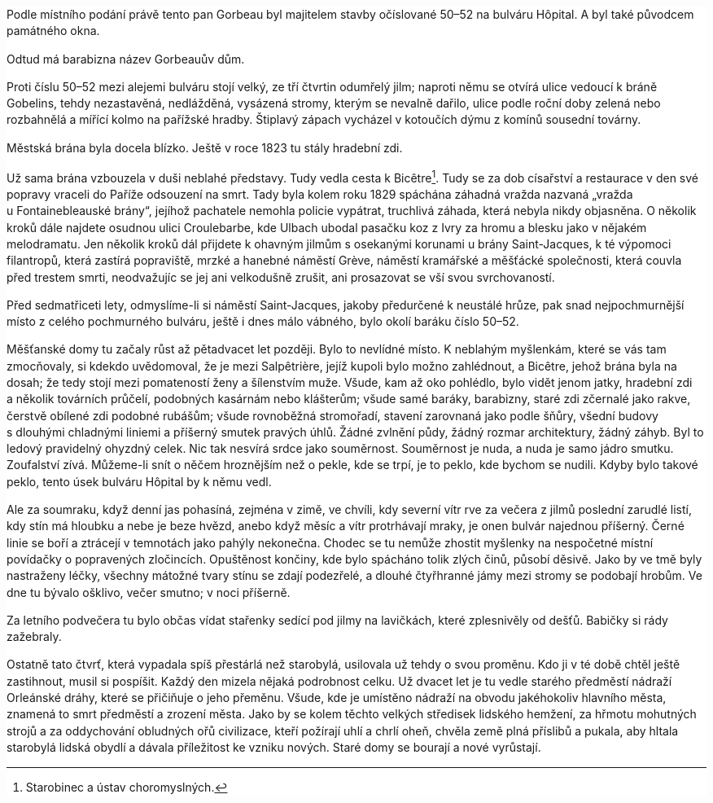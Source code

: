 Podle místního podání právě tento pan Gorbeau byl majitelem stavby očíslované 50–52 na bulváru Hôpital. A byl také původcem památného okna.

Odtud má barabizna název Gorbeauův dům.

Proti číslu 50–52 mezi alejemi bulváru stojí velký, ze tří čtvrtin odumřelý jilm; naproti němu se otvírá ulice vedoucí k bráně Gobelins, tehdy nezastavěná, nedlážděná, vysázená stromy, kterým se nevalně dařilo, ulice podle roční doby zelená nebo rozbahnělá a mířící kolmo na pařížské hradby. Štiplavý zápach vycházel v kotoučích dýmu z komínů sousední továrny.

Městská brána byla docela blízko. Ještě v roce 1823 tu stály hradební zdi.

Už sama brána vzbouzela v duši neblahé představy. Tudy vedla cesta k Bicêtre[^119]. Tudy se za dob císařství a restaurace v den své popravy vraceli do Paříže odsouzení na smrt. Tady byla kolem roku 1829 spáchána záhadná vražda nazvaná „vražda u Fontainebleauské brány“, jejíhož pachatele nemohla policie vypátrat, truchlivá záhada, která nebyla nikdy objasněna. O několik kroků dále najdete osudnou ulici Croulebarbe, kde Ulbach ubodal pasačku koz z Ivry za hromu a blesku jako v nějakém melodramatu. Jen několik kroků dál přijdete k ohavným jilmům s osekanými korunami u brány Saint-Jacques, k té výpomoci filantropů, která zastírá popraviště, mrzké a hanebné náměstí Grève, náměstí kramářské a měšťácké společnosti, která couvla před trestem smrti, neodvažujíc se jej ani velkodušně zrušit, ani prosazovat se vší svou svrchovaností.

Před sedmatřiceti lety, odmyslíme-li si náměstí Saint-Jacques, jakoby předurčené k neustálé hrůze, pak snad nejpochmurnější místo z celého pochmurného bulváru, ještě i dnes málo vábného, bylo okolí baráku číslo 50–52.

Měšťanské domy tu začaly růst až pětadvacet let později. Bylo to nevlídné místo. K neblahým myšlenkám, které se vás tam zmocňovaly, si kdekdo uvědomoval, že je mezi Salpêtrière, jejíž kupoli bylo možno zahlédnout, a Bicêtre, jehož brána byla na dosah; že tedy stojí mezi pomateností ženy a šílenstvím muže. Všude, kam až oko pohlédlo, bylo vidět jenom jatky, hradební zdi a několik továrních průčelí, podobných kasárnám nebo klášterům; všude samé baráky, barabizny, staré zdi zčernalé jako rakve, čerstvě obílené zdi podobné rubášům; všude rovnoběžná stromořadí, stavení zarovnaná jako podle šňůry, všední budovy s dlouhými chladnými liniemi a příšerný smutek pravých úhlů. Žádné zvlnění půdy, žádný rozmar architektury, žádný záhyb. Byl to ledový pravidelný ohyzdný celek. Nic tak nesvírá srdce jako souměrnost. Souměrnost je nuda, a nuda je samo jádro smutku. Zoufalství zívá. Můžeme-li snít o něčem hroznějším než o pekle, kde se trpí, je to peklo, kde bychom se nudili. Kdyby bylo takové peklo, tento úsek bulváru Hôpital by k němu vedl.

Ale za soumraku, když denní jas pohasíná, zejména v zimě, ve chvíli, kdy severní vítr rve za večera z jilmů poslední zarudlé listí, kdy stín má hloubku a nebe je beze hvězd, anebo když měsíc a vítr protrhávají mraky, je onen bulvár najednou příšerný. Černé linie se boří a ztrácejí v temnotách jako pahýly nekonečna. Chodec se tu nemůže zhostit myšlenky na nespočetné místní povídačky o popravených zločincích. Opuštěnost končiny, kde bylo spácháno tolik zlých činů, působí děsivě. Jako by ve tmě byly nastraženy léčky, všechny mátožné tvary stínu se zdají podezřelé, a dlouhé čtyřhranné jámy mezi stromy se podobají hrobům. Ve dne tu bývalo ošklivo, večer smutno; v noci příšerně.

Za letního podvečera tu bylo občas vídat stařenky sedící pod jilmy na lavičkách, které zplesnivěly od dešťů. Babičky si rády zažebraly.

Ostatně tato čtvrť, která vypadala spíš přestárlá než starobylá, usilovala už tehdy o svou proměnu. Kdo ji v té době chtěl ještě zastihnout, musil si pospíšit. Každý den mizela nějaká podrobnost celku. Už dvacet let je tu vedle starého předměstí nádraží Orleánské dráhy, které se přičiňuje o jeho přeměnu. Všude, kde je umístěno nádraží na obvodu jakéhokoliv hlavního města, znamená to smrt předměstí a zrození města. Jako by se kolem těchto velkých středisek lidského hemžení, za hřmotu mohutných strojů a za oddychování obludných ořů civilizace, kteří požírají uhlí a chrlí oheň, chvěla země plná příslibů a pukala, aby hltala starobylá lidská obydlí a dávala příležitost ke vzniku nových. Staré domy se bourají a nové vyrůstají.


[^119]: Starobinec a ústav choromyslných.
